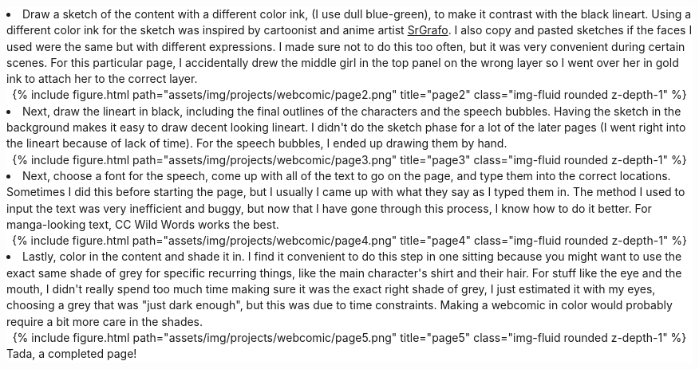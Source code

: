 <li>Draw a sketch of the content with a different color ink, (I use dull blue-green), to make it contrast with the black lineart. Using a different color ink for the sketch was inspired by cartoonist and anime artist <a href="https://www.youtube.com/watch?v=pPCxvTJ8QGE">SrGrafo</a>. I also copy and pasted sketches if the faces I used were the same but with different expressions. I made sure not to do this too often, but it was very convenient during certain scenes. For this particular page, I accidentally drew the middle girl in the top panel on the wrong layer so I went over her in gold ink to attach her to the correct layer. 
<div class="row justify-content-sm-center">
    <div class="col-sm mt-3 mt-md-0">
    <center>
        {% include figure.html path="assets/img/projects/webcomic/page2.png" title="page2" class="img-fluid rounded z-depth-1" %}
    </center>
    </div>
</div>
</li>
<li>Next, draw the lineart in black, including the final outlines of the characters and the speech bubbles. Having the sketch in the background makes it easy to draw decent looking lineart. I didn't do the sketch phase for a lot of the later pages (I went right into the lineart because of lack of time). For the speech bubbles, I ended up drawing them by hand. 
<div class="row justify-content-sm-center">
<div class="col-sm mt-3 mt-md-0">
    <center>
        {% include figure.html path="assets/img/projects/webcomic/page3.png" title="page3" class="img-fluid rounded z-depth-1" %}
    </center>
    </div>
</div>
</li>
<li> Next, choose a font for the speech, come up with all of the text to go on the page, and type them into the correct locations. Sometimes I did this before starting the page, but I usually I came up with what they say as I typed them in. The method I used to input the text was very inefficient and buggy, but now that I have gone through this process, I know how to do it better. For manga-looking text, CC Wild Words works the best.  
<div class="row justify-content-sm-center">
<div class="col-sm mt-3 mt-md-0">
    <center>
        {% include figure.html path="assets/img/projects/webcomic/page4.png" title="page4" class="img-fluid rounded z-depth-1" %}
    </center>
    </div>
</div>
</li>
<li> Lastly, color in the content and shade it in. I find it convenient to do this step in one sitting because you might want to use the exact same shade of grey for specific recurring 
things, like the main character's shirt and their hair. For stuff like the eye and the mouth, I didn't really spend too much time making sure it was the exact right shade of grey, I just estimated it with my eyes, choosing a grey that was "just dark enough", but this was due to time constraints. Making a webcomic in color would probably require a bit more care in the shades.  
<div class="row justify-content-sm-center">
<div class="col-sm mt-3 mt-md-0">
    <center>
        {% include figure.html path="assets/img/projects/webcomic/page5.png" title="page5" class="img-fluid rounded z-depth-1" %}
    </center>
    </div>
</div>
</li>
</ol>
Tada, a completed page! 
